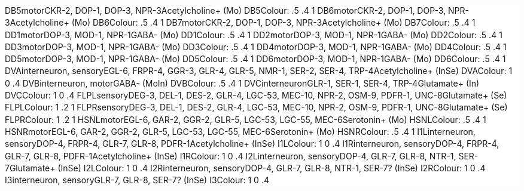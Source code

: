 <td>DB5</td><td>motor</td><td>CKR-2, DOP-1, DOP-3, NPR-3</td><td>Acetylcholine</td><td>+ (Mo) DB5</td><td>Colour: .5 .4 1</td></tr>
<tr>
<td>DB6</td><td>motor</td><td>CKR-2, DOP-1, DOP-3, NPR-3</td><td>Acetylcholine</td><td>+ (Mo) DB6</td><td>Colour: .5 .4 1</td></tr>
<tr>
<td>DB7</td><td>motor</td><td>CKR-2, DOP-1, DOP-3, NPR-3</td><td>Acetylcholine</td><td>+ (Mo) DB7</td><td>Colour: .5 .4 1</td></tr>
<tr>
<td>DD1</td><td>motor</td><td>DOP-3, MOD-1, NPR-1</td><td>GABA</td><td>- (Mo) DD1</td><td>Colour: .5 .4 1</td></tr>
<tr>
<td>DD2</td><td>motor</td><td>DOP-3, MOD-1, NPR-1</td><td>GABA</td><td>- (Mo) DD2</td><td>Colour: .5 .4 1</td></tr>
<tr>
<td>DD3</td><td>motor</td><td>DOP-3, MOD-1, NPR-1</td><td>GABA</td><td>- (Mo) DD3</td><td>Colour: .5 .4 1</td></tr>
<tr>
<td>DD4</td><td>motor</td><td>DOP-3, MOD-1, NPR-1</td><td>GABA</td><td>- (Mo) DD4</td><td>Colour: .5 .4 1</td></tr>
<tr>
<td>DD5</td><td>motor</td><td>DOP-3, MOD-1, NPR-1</td><td>GABA</td><td>- (Mo) DD5</td><td>Colour: .5 .4 1</td></tr>
<tr>
<td>DD6</td><td>motor</td><td>DOP-3, MOD-1, NPR-1</td><td>GABA</td><td>- (Mo) DD6</td><td>Colour: .5 .4 1</td></tr>
<tr>
<td>DVA</td><td>interneuron, sensory</td><td>EGL-6, FRPR-4, GGR-3, GLR-4, GLR-5, NMR-1, SER-2, SER-4, TRP-4</td><td>Acetylcholine</td><td>+ (InSe) DVA</td><td>Colour: 1 0 .4</td></tr>
<tr>
<td>DVB</td><td>interneuron, motor</td><td></td><td>GABA</td><td>- (MoIn) DVB</td><td>Colour: .5 .4 1</td></tr>
<tr>
<td>DVC</td><td>interneuron</td><td>GLR-1, SER-1, SER-4, TRP-4</td><td>Glutamate</td><td>+ (In) DVC</td><td>Colour: 1 0 .4</td></tr>
<tr>
<td>FLPL</td><td>sensory</td><td>DEG-3, DEL-1, DES-2, GLR-4, LGC-53, MEC-10, NPR-2, OSM-9, PDFR-1, UNC-8</td><td>Glutamate</td><td>+ (Se) FLPL</td><td>Colour: 1 .2 1</td></tr>
<tr>
<td>FLPR</td><td>sensory</td><td>DEG-3, DEL-1, DES-2, GLR-4, LGC-53, MEC-10, NPR-2, OSM-9, PDFR-1, UNC-8</td><td>Glutamate</td><td>+ (Se) FLPR</td><td>Colour: 1 .2 1</td></tr>
<tr>
<td>HSNL</td><td>motor</td><td>EGL-6, GAR-2, GGR-2, GLR-5, LGC-53, LGC-55, MEC-6</td><td>Serotonin</td><td>+ (Mo) HSNL</td><td>Colour: .5 .4 1</td></tr>
<tr>
<td>HSNR</td><td>motor</td><td>EGL-6, GAR-2, GGR-2, GLR-5, LGC-53, LGC-55, MEC-6</td><td>Serotonin</td><td>+ (Mo) HSNR</td><td>Colour: .5 .4 1</td></tr>
<tr>
<td>I1L</td><td>interneuron, sensory</td><td>DOP-4, FRPR-4, GLR-7, GLR-8, PDFR-1</td><td>Acetylcholine</td><td>+ (InSe) I1L</td><td>Colour: 1 0 .4</td></tr>
<tr>
<td>I1R</td><td>interneuron, sensory</td><td>DOP-4, FRPR-4, GLR-7, GLR-8, PDFR-1</td><td>Acetylcholine</td><td>+ (InSe) I1R</td><td>Colour: 1 0 .4</td></tr>
<tr>
<td>I2L</td><td>interneuron, sensory</td><td>DOP-4, GLR-7, GLR-8, NTR-1, SER-7</td><td>Glutamate</td><td>+ (InSe) I2L</td><td>Colour: 1 0 .4</td></tr>
<tr>
<td>I2R</td><td>interneuron, sensory</td><td>DOP-4, GLR-7, GLR-8, NTR-1, SER-7</td><td></td><td>? (InSe) I2R</td><td>Colour: 1 0 .4</td></tr>
<tr>
<td>I3</td><td>interneuron, sensory</td><td>GLR-7, GLR-8, SER-7</td><td></td><td>? (InSe) I3</td><td>Colour: 1 0 .4</td></tr>
<tr>